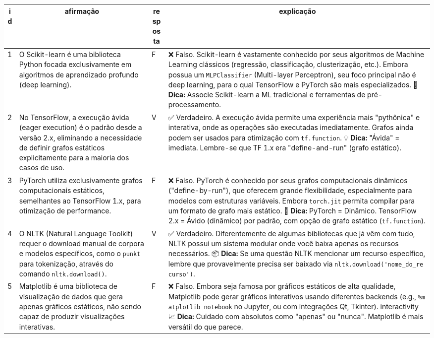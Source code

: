 | id  | afirmação                                                                                                                                                                                                                                                                                                                                                       | resposta | explicação                                                                                                                                                                                                                                                                                                                                                                                                                                                            |
|-----|-----------------------------------------------------------------------------------------------------------------------------------------------------------------------------------------------------------------------------------------------------------------------------------------------------------------------------------------------------------------|----------|-----------------------------------------------------------------------------------------------------------------------------------------------------------------------------------------------------------------------------------------------------------------------------------------------------------------------------------------------------------------------------------------------------------------------------------------------------------------------|
| 1   | O Scikit-learn é uma biblioteca Python focada exclusivamente em algoritmos de aprendizado profundo (deep learning).                                                                                                                                                                                                                                             | F        | ❌ Falso. Scikit-learn é vastamente conhecido por seus algoritmos de Machine Learning clássicos (regressão, classificação, clusterização, etc.). Embora possua um `MLPClassifier` (Multi-layer Perceptron), seu foco principal não é deep learning, para o qual TensorFlow e PyTorch são mais especializados. 🧠 **Dica:** Associe Scikit-learn a ML tradicional e ferramentas de pré-processamento.                                                                   |
| 2   | No TensorFlow, a execução ávida (eager execution) é o padrão desde a versão 2.x, eliminando a necessidade de definir grafos estáticos explicitamente para a maioria dos casos de uso.                                                                                                                                                                           | V        | ✅ Verdadeiro. A execução ávida permite uma experiência mais "pythônica" e interativa, onde as operações são executadas imediatamente. Grafos ainda podem ser usados para otimização com `tf.function`. 💡 **Dica:** "Ávida" = imediata. Lembre-se que TF 1.x era "define-and-run" (grafo estático).                                                                                                                                                                   |
| 3   | PyTorch utiliza exclusivamente grafos computacionais estáticos, semelhantes ao TensorFlow 1.x, para otimização de performance.                                                                                                                                                                                                                                  | F        | ❌ Falso. PyTorch é conhecido por seus grafos computacionais dinâmicos ("define-by-run"), que oferecem grande flexibilidade, especialmente para modelos com estruturas variáveis. Embora `torch.jit` permita compilar para um formato de grafo mais estático. 🔄 **Dica:** PyTorch = Dinâmico. TensorFlow 2.x = Ávido (dinâmico) por padrão, com opção de grafo estático (`tf.function`).                                                                              |
| 4   | O NLTK (Natural Language Toolkit) requer o download manual de corpora e modelos específicos, como o `punkt` para tokenização, através do comando `nltk.download()`.                                                                                                                                                                                             | V        | ✅ Verdadeiro. Diferentemente de algumas bibliotecas que já vêm com tudo, NLTK possui um sistema modular onde você baixa apenas os recursos necessários. 📦 **Dica:** Se uma questão NLTK mencionar um recurso específico, lembre que provavelmente precisa ser baixado via `nltk.download('nome_do_recurso')`.                                                                                                                                                        |
| 5   | Matplotlib é uma biblioteca de visualização de dados que gera apenas gráficos estáticos, não sendo capaz de produzir visualizações interativas.                                                                                                                                                                                                                 | F        | ❌ Falso. Embora seja famosa por gráficos estáticos de alta qualidade, Matplotlib pode gerar gráficos interativos usando diferentes backends (e.g., `%matplotlib notebook` no Jupyter, ou com integrações Qt, Tkinter).  interactivity 📈 **Dica:** Cuidado com absolutos como "apenas" ou "nunca". Matplotlib é mais versátil do que parece.                                                                                                                          |